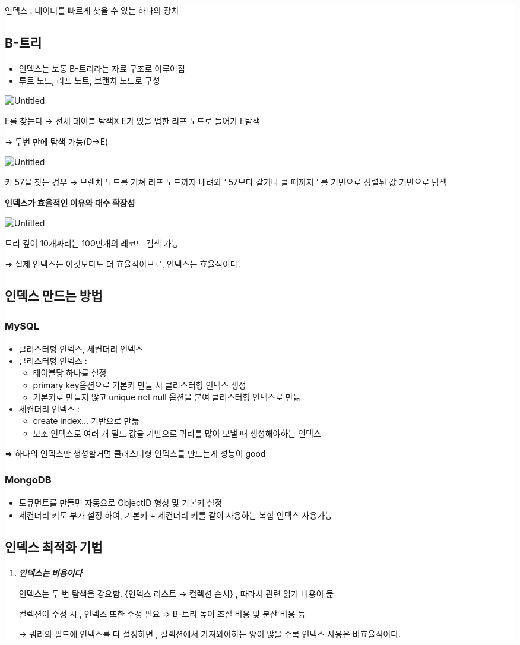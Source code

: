 인덱스 : 데이터를 빠르게 찾을 수 있는 하나의 장치

## B-트리

- 인덱스는 보통 B-트리라는 자료 구조로 이루어짐
- 루트 노드, 리프 노트, 브랜치 노드로 구성

![Untitled](4%E1%84%8C%E1%85%A1%E1%86%BC(183p~229p)%20d26231f216c248e6bb5dae3be676aaaa/Untitled%2020.png)

E를 찾는다  → 전체 테이블 탐색X E가 있을 법한 리프 노드로 들어가 E탐색

→ 두번 만에 탐색 가능(D→E)

![Untitled](4%E1%84%8C%E1%85%A1%E1%86%BC(183p~229p)%20d26231f216c248e6bb5dae3be676aaaa/Untitled%2021.png)

키 57을 찾는 경우  → 브랜치 노드를 거쳐 리프 노드까지 내려와 ‘ 57보다 같거나 클 때까지 ‘ 를 기반으로 정렬된 값 기반으로 탐색

**인덱스가 효율적인 이유와 대수 확장성**

![Untitled](4%E1%84%8C%E1%85%A1%E1%86%BC(183p~229p)%20d26231f216c248e6bb5dae3be676aaaa/Untitled%2022.png)

트리 깊이 10개짜리는 100만개의 레코드 검색 가능

→ 실제 인덱스는 이것보다도 더 효율적이므로, 인덱스는 효율적이다.

## 인덱스 만드는 방법

### MySQL

- 클러스터형 인덱스, 세컨더리 인덱스
- 클러스터형 인덱스 :
    - 테이블당 하나를 설정
    - primary key옵션으로 기본키 만들 시 클러스터형 인덱스 생성
    - 기본키로 만들지 않고 unique not null 옵션을 붙여 클러스터형 인덱스로 만듦
- 세컨더리 인덱스 :
    - create index… 기반으로 만듦
    - 보조 인덱스로 여러 개 필드 값을 기반으로 쿼리를 많이 보낼 때 생성해야하는 인덱스

⇒ 하나의 인덱스만 생성할거면 클러스터형 인덱스를 만드는게 성능이 good

### MongoDB

- 도큐먼트를 만들면 자동으로 ObjectID 형성 및 기본키 설정
- 세컨더리 키도 부가 설정 하여, 기본키 + 세컨더리 키를 같이 사용하는 복합 인덱스 사용가능

## 인덱스 최적화 기법

1. ***인덱스는 비용이다***
    
    인덱스는 두 번 탐색을 강요함. {인덱스 리스트 → 컬렉션 순서} , 따라서 관련 읽기 비용이 듦
    
    컬렉션이 수정 시 , 인덱스 또한 수정 필요 ⇒ B-트리 높이 조절 비용 및 분산 비용 듦
    
    → 쿼리의 필드에 인덱스를 다 설정하면 , 컬렉션에서 가져와야하는 양이 많을 수록 인덱스 사용은 비효율적이다.
    